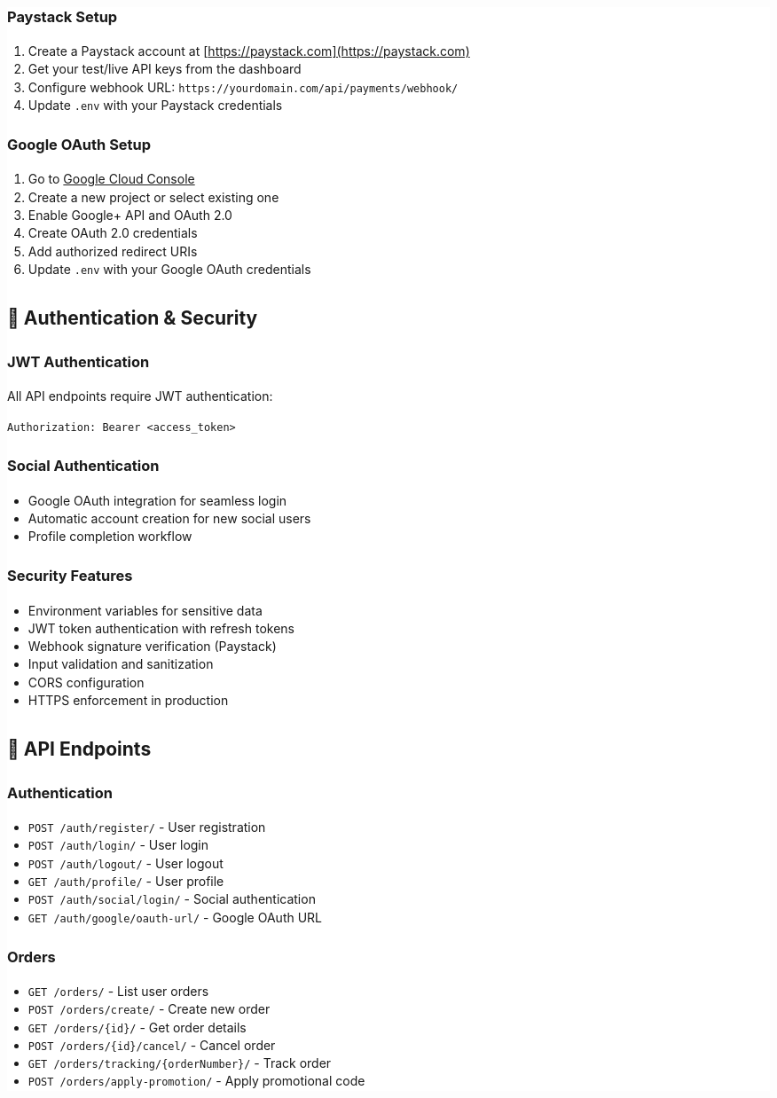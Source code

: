 ### Paystack Setup

1. Create a Paystack account at [https://paystack.com](https://paystack.com)
2. Get your test/live API keys from the dashboard
3. Configure webhook URL: `https://yourdomain.com/api/payments/webhook/`
4. Update `.env` with your Paystack credentials

### Google OAuth Setup

1. Go to [Google Cloud Console](https://console.cloud.google.com/)
2. Create a new project or select existing one
3. Enable Google+ API and OAuth 2.0
4. Create OAuth 2.0 credentials
5. Add authorized redirect URIs
6. Update `.env` with your Google OAuth credentials

## 🔐 Authentication & Security

### JWT Authentication
All API endpoints require JWT authentication:
```http
Authorization: Bearer <access_token>
```

### Social Authentication
- Google OAuth integration for seamless login
- Automatic account creation for new social users
- Profile completion workflow

### Security Features
- Environment variables for sensitive data
- JWT token authentication with refresh tokens
- Webhook signature verification (Paystack)
- Input validation and sanitization
- CORS configuration
- HTTPS enforcement in production

## 📱 API Endpoints

### Authentication
- `POST /auth/register/` - User registration
- `POST /auth/login/` - User login
- `POST /auth/logout/` - User logout
- `GET /auth/profile/` - User profile
- `POST /auth/social/login/` - Social authentication
- `GET /auth/google/oauth-url/` - Google OAuth URL

### Orders
- `GET /orders/` - List user orders
- `POST /orders/create/` - Create new order
- `GET /orders/{id}/` - Get order details
- `POST /orders/{id}/cancel/` - Cancel order
- `GET /orders/tracking/{orderNumber}/` - Track order
- `POST /orders/apply-promotion/` - Apply promotional code
